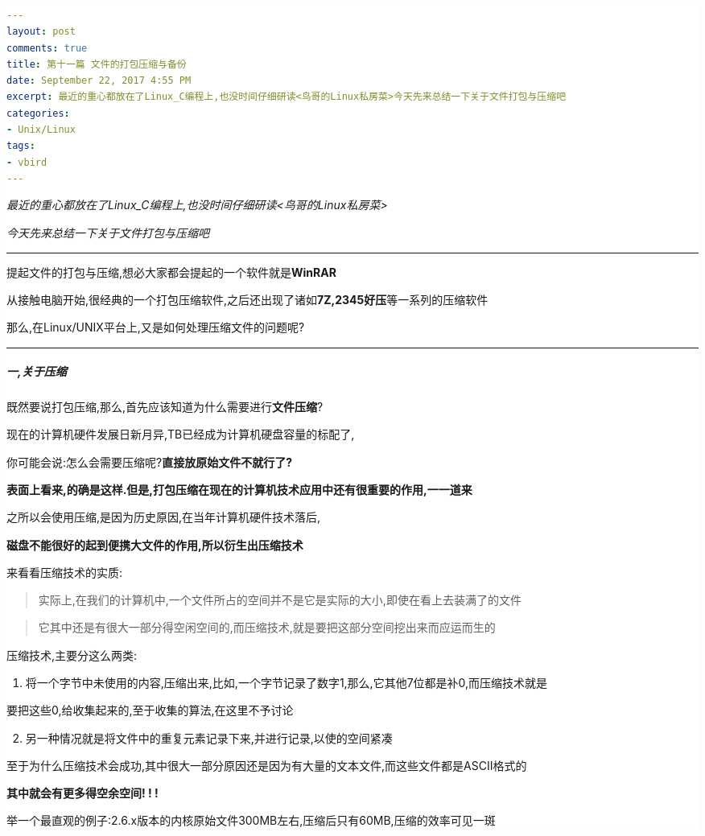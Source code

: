 ```yaml
---
layout: post
comments: true
title: 第十一篇 文件的打包压缩与备份
date: September 22, 2017 4:55 PM
excerpt: 最近的重心都放在了Linux_C编程上,也没时间仔细研读<鸟哥的Linux私房菜>今天先来总结一下关于文件打包与压缩吧
categories:
- Unix/Linux
tags:
- vbird
---
```


*最近的重心都放在了Linux_C编程上,也没时间仔细研读<鸟哥的Linux私房菜>*

*今天先来总结一下关于文件打包与压缩吧*

_ _ _

提起文件的打包与压缩,想必大家都会提起的一个软件就是**WinRAR**

从接触电脑开始,很经典的一个打包压缩软件,之后还出现了诸如**7Z,2345好压**等一系列的压缩软件

那么,在Linux/UNIX平台上,又是如何处理压缩文件的问题呢?

_ _ _
##### 一,关于压缩

既然要说打包压缩,那么,首先应该知道为什么需要进行**文件压缩**?

现在的计算机硬件发展日新月异,TB已经成为计算机硬盘容量的标配了,

你可能会说:怎么会需要压缩呢?**直接放原始文件不就行了?**

**表面上看来,的确是这样.但是,打包压缩在现在的计算机技术应用中还有很重要的作用,一一道来**

之所以会使用压缩,是因为历史原因,在当年计算机硬件技术落后,

**磁盘不能很好的起到便携大文件的作用,所以衍生出压缩技术**

来看看压缩技术的实质:

> 实际上,在我们的计算机中,一个文件所占的空间并不是它是实际的大小,即使在看上去装满了的文件

> 它其中还是有很大一部分得空闲空间的,而压缩技术,就是要把这部分空间挖出来而应运而生的

压缩技术,主要分这么两类:

1. 将一个字节中未使用的内容,压缩出来,比如,一个字节记录了数字1,那么,它其他7位都是补0,而压缩技术就是

 要把这些0,给收集起来的,至于收集的算法,在这里不予讨论

2. 另一种情况就是将文件中的重复元素记录下来,并进行记录,以使的空间紧凑

至于为什么压缩技术会成功,其中很大一部分原因还是因为有大量的文本文件,而这些文件都是ASCII格式的

**其中就会有更多得空余空间! ! !**

举一个最直观的例子:2.6.x版本的内核原始文件300MB左右,压缩后只有60MB,压缩的效率可见一斑
